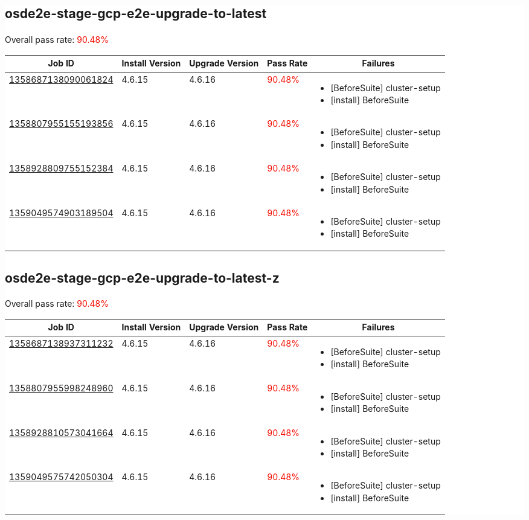 

## osde2e-stage-gcp-e2e-upgrade-to-latest

Overall pass rate: <span style="color:#f30c00;">90.48%</span>

| Job ID | Install Version | Upgrade Version | Pass Rate | Failures |
|--------|-----------------|-----------------|-----------|----------|
[1358687138090061824](https://prow.ci.openshift.org/view/gs/origin-ci-test/logs/osde2e-stage-gcp-e2e-upgrade-to-latest/1358687138090061824) | 4.6.15 | 4.6.16 | <span style="color:#f30c00;">90.48%</span>|<ul><li>[BeforeSuite] cluster-setup</li><li>[install] BeforeSuite</li></ul>
[1358807955155193856](https://prow.ci.openshift.org/view/gs/origin-ci-test/logs/osde2e-stage-gcp-e2e-upgrade-to-latest/1358807955155193856) | 4.6.15 | 4.6.16 | <span style="color:#f30c00;">90.48%</span>|<ul><li>[BeforeSuite] cluster-setup</li><li>[install] BeforeSuite</li></ul>
[1358928809755152384](https://prow.ci.openshift.org/view/gs/origin-ci-test/logs/osde2e-stage-gcp-e2e-upgrade-to-latest/1358928809755152384) | 4.6.15 | 4.6.16 | <span style="color:#f30c00;">90.48%</span>|<ul><li>[BeforeSuite] cluster-setup</li><li>[install] BeforeSuite</li></ul>
[1359049574903189504](https://prow.ci.openshift.org/view/gs/origin-ci-test/logs/osde2e-stage-gcp-e2e-upgrade-to-latest/1359049574903189504) | 4.6.15 | 4.6.16 | <span style="color:#f30c00;">90.48%</span>|<ul><li>[BeforeSuite] cluster-setup</li><li>[install] BeforeSuite</li></ul>



## osde2e-stage-gcp-e2e-upgrade-to-latest-z

Overall pass rate: <span style="color:#f30c00;">90.48%</span>

| Job ID | Install Version | Upgrade Version | Pass Rate | Failures |
|--------|-----------------|-----------------|-----------|----------|
[1358687138937311232](https://prow.ci.openshift.org/view/gs/origin-ci-test/logs/osde2e-stage-gcp-e2e-upgrade-to-latest-z/1358687138937311232) | 4.6.15 | 4.6.16 | <span style="color:#f30c00;">90.48%</span>|<ul><li>[BeforeSuite] cluster-setup</li><li>[install] BeforeSuite</li></ul>
[1358807955998248960](https://prow.ci.openshift.org/view/gs/origin-ci-test/logs/osde2e-stage-gcp-e2e-upgrade-to-latest-z/1358807955998248960) | 4.6.15 | 4.6.16 | <span style="color:#f30c00;">90.48%</span>|<ul><li>[BeforeSuite] cluster-setup</li><li>[install] BeforeSuite</li></ul>
[1358928810573041664](https://prow.ci.openshift.org/view/gs/origin-ci-test/logs/osde2e-stage-gcp-e2e-upgrade-to-latest-z/1358928810573041664) | 4.6.15 | 4.6.16 | <span style="color:#f30c00;">90.48%</span>|<ul><li>[BeforeSuite] cluster-setup</li><li>[install] BeforeSuite</li></ul>
[1359049575742050304](https://prow.ci.openshift.org/view/gs/origin-ci-test/logs/osde2e-stage-gcp-e2e-upgrade-to-latest-z/1359049575742050304) | 4.6.15 | 4.6.16 | <span style="color:#f30c00;">90.48%</span>|<ul><li>[BeforeSuite] cluster-setup</li><li>[install] BeforeSuite</li></ul>




